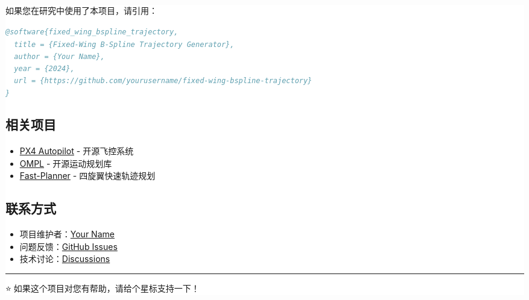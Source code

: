 如果您在研究中使用了本项目，请引用：

```bibtex
@software{fixed_wing_bspline_trajectory,
  title = {Fixed-Wing B-Spline Trajectory Generator},
  author = {Your Name},
  year = {2024},
  url = {https://github.com/yourusername/fixed-wing-bspline-trajectory}
}
```

## 相关项目

- [PX4 Autopilot](https://github.com/PX4/PX4-Autopilot) - 开源飞控系统
- [OMPL](https://ompl.kavrakilab.org/) - 开源运动规划库
- [Fast-Planner](https://github.com/HKUST-Aerial-Robotics/Fast-Planner) - 四旋翼快速轨迹规划

## 联系方式

- 项目维护者：[Your Name](mailto:your.email@example.com)
- 问题反馈：[GitHub Issues](https://github.com/yourusername/fixed-wing-bspline-trajectory/issues)
- 技术讨论：[Discussions](https://github.com/yourusername/fixed-wing-bspline-trajectory/discussions)

---

⭐ 如果这个项目对您有帮助，请给个星标支持一下！